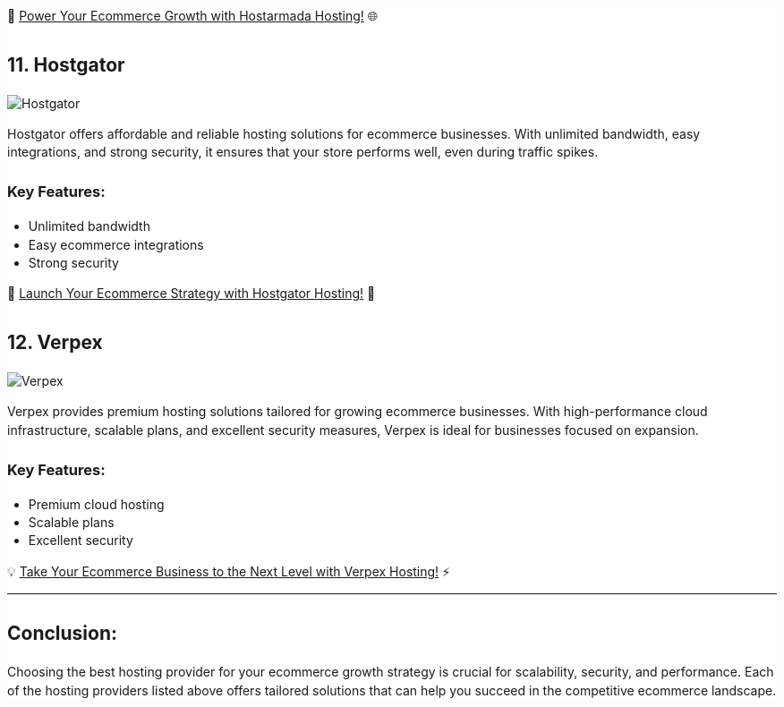 🚀 [Power Your Ecommerce Growth with Hostarmada Hosting!](https://snipitx.com/hostarmada-jy) 🌐

## 11. Hostgator

![Hostgator](https://i.imgur.com/BcVkH57.jpeg "Hostgator Hosting")

Hostgator offers affordable and reliable hosting solutions for ecommerce businesses. With unlimited bandwidth, easy integrations, and strong security, it ensures that your store performs well, even during traffic spikes.

### Key Features:
- Unlimited bandwidth  
- Easy ecommerce integrations  
- Strong security

🔑 [Launch Your Ecommerce Strategy with Hostgator Hosting!](https://snipitx.com/hostgator-jy) 🚀

## 12. Verpex

![Verpex](https://i.imgur.com/6x5LhiS.jpeg "Verpex Hosting")

Verpex provides premium hosting solutions tailored for growing ecommerce businesses. With high-performance cloud infrastructure, scalable plans, and excellent security measures, Verpex is ideal for businesses focused on expansion.

### Key Features:
- Premium cloud hosting  
- Scalable plans  
- Excellent security

💡 [Take Your Ecommerce Business to the Next Level with Verpex Hosting!](https://snipitx.com/verpex-jy) ⚡

---

## Conclusion:
Choosing the best hosting provider for your ecommerce growth strategy is crucial for scalability, security, and performance. Each of the hosting providers listed above offers tailored solutions that can help you succeed in the competitive ecommerce landscape.

